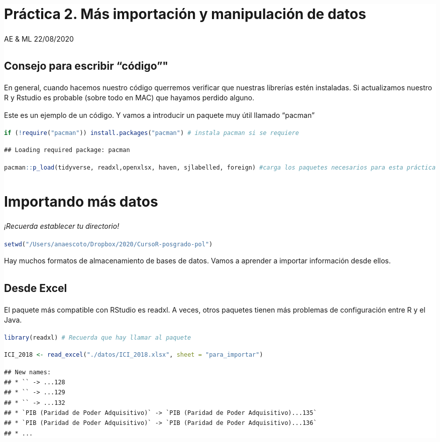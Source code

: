 Práctica 2. Más importación y manipulación de datos
================
AE & ML
22/08/2020

## Consejo para escribir “código”"

En general, cuando hacemos nuestro código querremos verificar que
nuestras librerías estén instaladas. Si actualizamos nuestro R y Rstudio
es probable (sobre todo en MAC) que hayamos perdido alguno.

Este es un ejemplo de un código. Y vamos a introducir un paquete muy
útil llamado “pacman”

``` r
if (!require("pacman")) install.packages("pacman") # instala pacman si se requiere
```

    ## Loading required package: pacman

``` r
pacman::p_load(tidyverse, readxl,openxlsx, haven, sjlabelled, foreign) #carga los paquetes necesarios para esta práctica
```

# Importando más datos

<i>¡Recuerda establecer tu directorio\!</i>

``` r
setwd("/Users/anaescoto/Dropbox/2020/CursoR-posgrado-pol")
```

Hay muchos formatos de almacenamiento de bases de datos. Vamos a
aprender a importar información desde ellos.

## Desde Excel

El paquete más compatible con RStudio es readxl. A veces, otros paquetes
tienen más problemas de configuración entre R y el Java.

``` r
library(readxl) # Recuerda que hay llamar al paquete
```

``` r
ICI_2018 <- read_excel("./datos/ICI_2018.xlsx", sheet = "para_importar")
```

    ## New names:
    ## * `` -> ...128
    ## * `` -> ...129
    ## * `` -> ...132
    ## * `PIB (Paridad de Poder Adquisitivo)` -> `PIB (Paridad de Poder Adquisitivo)...135`
    ## * `PIB (Paridad de Poder Adquisitivo)` -> `PIB (Paridad de Poder Adquisitivo)...136`
    ## * ...

